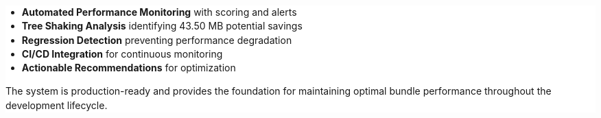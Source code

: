 - **Automated Performance Monitoring** with scoring and alerts
- **Tree Shaking Analysis** identifying 43.50 MB potential savings
- **Regression Detection** preventing performance degradation
- **CI/CD Integration** for continuous monitoring
- **Actionable Recommendations** for optimization

The system is production-ready and provides the foundation for maintaining optimal bundle performance throughout the development lifecycle.